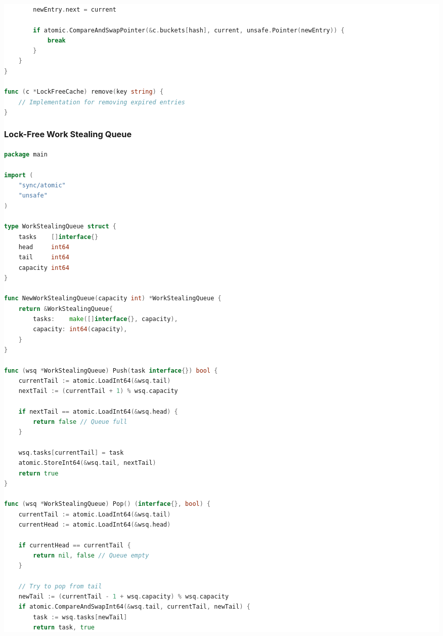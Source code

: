 ```go
        newEntry.next = current
        
        if atomic.CompareAndSwapPointer(&c.buckets[hash], current, unsafe.Pointer(newEntry)) {
            break
        }
    }
}

func (c *LockFreeCache) remove(key string) {
    // Implementation for removing expired entries
}
```

### Lock-Free Work Stealing Queue

```go
package main

import (
    "sync/atomic"
    "unsafe"
)

type WorkStealingQueue struct {
    tasks    []interface{}
    head     int64
    tail     int64
    capacity int64
}

func NewWorkStealingQueue(capacity int) *WorkStealingQueue {
    return &WorkStealingQueue{
        tasks:    make([]interface{}, capacity),
        capacity: int64(capacity),
    }
}

func (wsq *WorkStealingQueue) Push(task interface{}) bool {
    currentTail := atomic.LoadInt64(&wsq.tail)
    nextTail := (currentTail + 1) % wsq.capacity
    
    if nextTail == atomic.LoadInt64(&wsq.head) {
        return false // Queue full
    }
    
    wsq.tasks[currentTail] = task
    atomic.StoreInt64(&wsq.tail, nextTail)
    return true
}

func (wsq *WorkStealingQueue) Pop() (interface{}, bool) {
    currentTail := atomic.LoadInt64(&wsq.tail)
    currentHead := atomic.LoadInt64(&wsq.head)
    
    if currentHead == currentTail {
        return nil, false // Queue empty
    }
    
    // Try to pop from tail
    newTail := (currentTail - 1 + wsq.capacity) % wsq.capacity
    if atomic.CompareAndSwapInt64(&wsq.tail, currentTail, newTail) {
        task := wsq.tasks[newTail]
        return task, true
```
